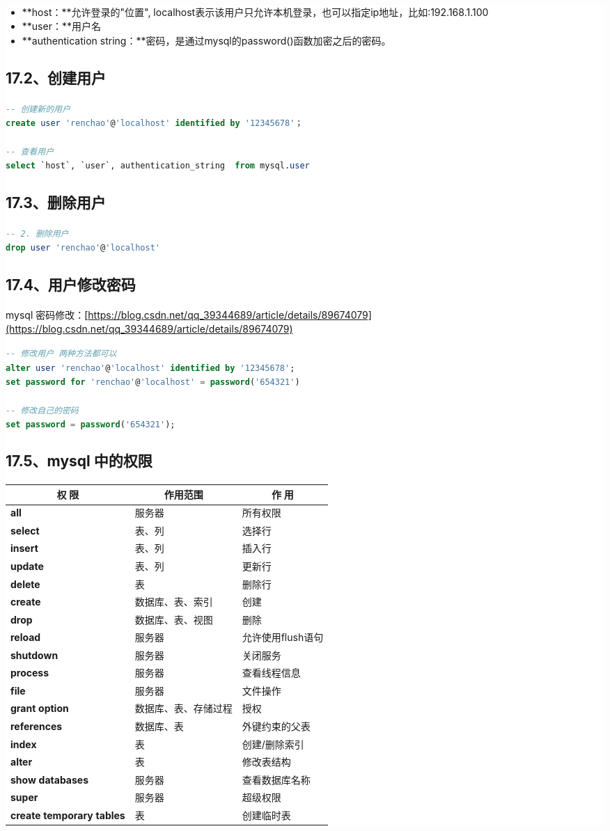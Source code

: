 - **host：**允许登录的"位置", localhost表示该用户只允许本机登录，也可以指定ip地址，比如:192.168.1.100
- **user：**用户名
- **authentication string：**密码，是通过mysql的password()函数加密之后的密码。
## 17.2、创建用户
```sql
-- 创建新的用户
create user 'renchao'@'localhost' identified by '12345678'；

-- 查看用户
select `host`, `user`, authentication_string  from mysql.user
```
## 17.3、删除用户
```sql
-- 2. 删除用户
drop user 'renchao'@'localhost'
```
## 17.4、用户修改密码
mysql 密码修改：[https://blog.csdn.net/qq_39344689/article/details/89674079](https://blog.csdn.net/qq_39344689/article/details/89674079)
```sql
-- 修改用户 两种方法都可以
alter user 'renchao'@'localhost' identified by '12345678';
set password for 'renchao'@'localhost' = password('654321')

-- 修改自己的密码
set password = password('654321');
```
## 17.5、mysql 中的权限
| **权 限**                   | **作用范围**         | **作 用**                     |
| --------------------------- | -------------------- | ----------------------------- |
| **all**                     | 服务器               | 所有权限                      |
| **select**                  | 表、列               | 选择行                        |
| **insert**                  | 表、列               | 插入行                        |
| **update**                  | 表、列               | 更新行                        |
| **delete**                  | 表                   | 删除行                        |
| **create**                  | 数据库、表、索引     | 创建                          |
| **drop**                    | 数据库、表、视图     | 删除                          |
| **reload**                  | 服务器               | 允许使用flush语句             |
| **shutdown**                | 服务器               | 关闭服务                      |
| **process**                 | 服务器               | 查看线程信息                  |
| **file**                    | 服务器               | 文件操作                      |
| **grant option**            | 数据库、表、存储过程 | 授权                          |
| **references**              | 数据库、表           | 外键约束的父表                |
| **index**                   | 表                   | 创建/删除索引                 |
| **alter**                   | 表                   | 修改表结构                    |
| **show databases**          | 服务器               | 查看数据库名称                |
| **super**                   | 服务器               | 超级权限                      |
| **create temporary tables** | 表                   | 创建临时表                    |